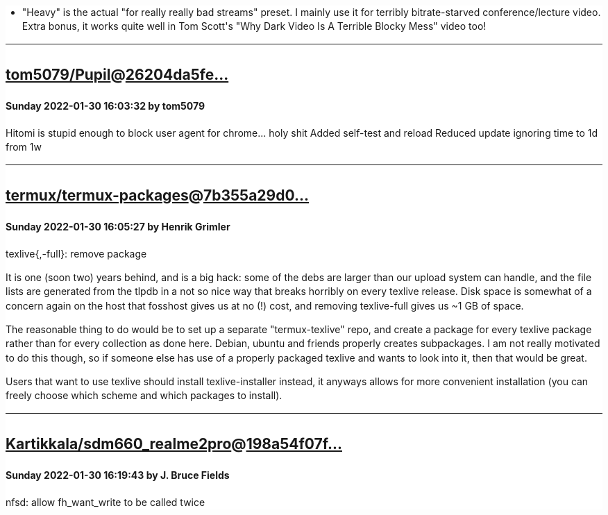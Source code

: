 - "Heavy" is the actual "for really really bad streams" preset. I mainly
  use it for terribly bitrate-starved conference/lecture video. Extra
  bonus, it works quite well in Tom Scott's "Why Dark Video Is A
  Terrible Blocky Mess" video too!

---
## [tom5079/Pupil](https://github.com/tom5079/Pupil)@[26204da5fe...](https://github.com/tom5079/Pupil/commit/26204da5fe041f54591cd55ce172e293d0df37a9)
#### Sunday 2022-01-30 16:03:32 by tom5079

Hitomi is stupid enough to block user agent for chrome... holy shit
Added self-test and reload
Reduced update ignoring time to 1d from 1w

---
## [termux/termux-packages](https://github.com/termux/termux-packages)@[7b355a29d0...](https://github.com/termux/termux-packages/commit/7b355a29d05fa8570c2d9e25b55d135db96d6725)
#### Sunday 2022-01-30 16:05:27 by Henrik Grimler

texlive{,-full}: remove package

It is one (soon two) years behind, and is a big hack: some of the debs
are larger than our upload system can handle, and the file lists are
generated from the tlpdb in a not so nice way that breaks horribly on
every texlive release.  Disk space is somewhat of a concern again on
the host that fosshost gives us at no (!) cost, and removing
texlive-full gives us ~1 GB of space.

The reasonable thing to do would be to set up a separate
"termux-texlive" repo, and create a package for every texlive package
rather than for every collection as done here.  Debian, ubuntu and
friends properly creates subpackages.  I am not really motivated to do
this though, so if someone else has use of a properly packaged texlive
and wants to look into it, then that would be great.

Users that want to use texlive should install texlive-installer
instead, it anyways allows for more convenient installation (you can
freely choose which scheme and which packages to install).

---
## [Kartikkala/sdm660_realme2pro](https://github.com/Kartikkala/sdm660_realme2pro)@[198a54f07f...](https://github.com/Kartikkala/sdm660_realme2pro/commit/198a54f07f51d4f52503ae611e0b0c1e8e445cef)
#### Sunday 2022-01-30 16:19:43 by J. Bruce Fields

nfsd: allow fh_want_write to be called twice
